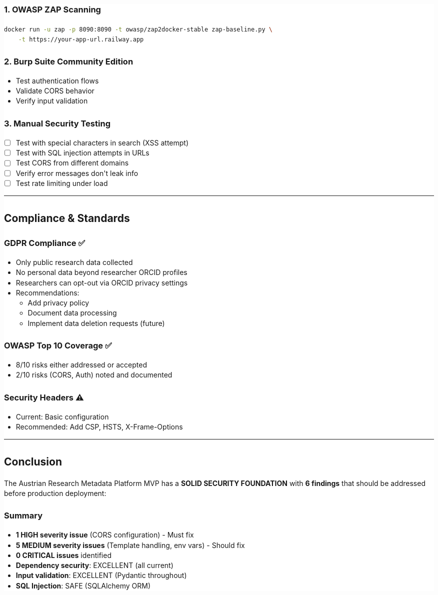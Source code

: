 ### 1. OWASP ZAP Scanning
```bash
docker run -u zap -p 8090:8090 -t owasp/zap2docker-stable zap-baseline.py \
    -t https://your-app-url.railway.app
```

### 2. Burp Suite Community Edition
- Test authentication flows
- Validate CORS behavior
- Verify input validation

### 3. Manual Security Testing
- [ ] Test with special characters in search (XSS attempt)
- [ ] Test with SQL injection attempts in URLs
- [ ] Test CORS from different domains
- [ ] Verify error messages don't leak info
- [ ] Test rate limiting under load

---

## Compliance & Standards

### GDPR Compliance ✅
- Only public research data collected
- No personal data beyond researcher ORCID profiles
- Researchers can opt-out via ORCID privacy settings
- Recommendations:
  - Add privacy policy
  - Document data processing
  - Implement data deletion requests (future)

### OWASP Top 10 Coverage ✅
- 8/10 risks either addressed or accepted
- 2/10 risks (CORS, Auth) noted and documented

### Security Headers ⚠️
- Current: Basic configuration
- Recommended: Add CSP, HSTS, X-Frame-Options

---

## Conclusion

The Austrian Research Metadata Platform MVP has a **SOLID SECURITY FOUNDATION** with **6 findings** that should be addressed before production deployment:

### Summary
- **1 HIGH severity issue** (CORS configuration) - Must fix
- **5 MEDIUM severity issues** (Template handling, env vars) - Should fix
- **0 CRITICAL issues** identified
- **Dependency security**: EXCELLENT (all current)
- **Input validation**: EXCELLENT (Pydantic throughout)
- **SQL Injection**: SAFE (SQLAlchemy ORM)
